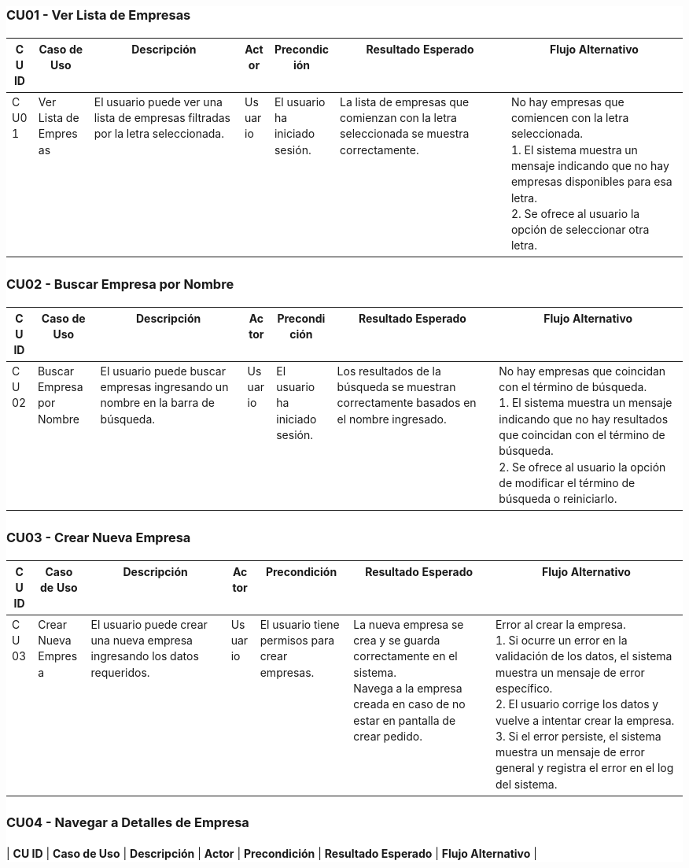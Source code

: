 
### CU01 - Ver Lista de Empresas

| **CU ID** | **Caso de Uso**       | **Descripción**                                                                 | **Actor** | **Precondición**               | **Resultado Esperado**                                                                 | **Flujo Alternativo**                                                                                                                                                                                                      |
| --------- | --------------------- | ------------------------------------------------------------------------------- | --------- | ------------------------------ | -------------------------------------------------------------------------------------- | -------------------------------------------------------------------------------------------------------------------------------------------------------------------------------------------------------------------------- |
| CU01      | Ver Lista de Empresas | El usuario puede ver una lista de empresas filtradas por la letra seleccionada. | Usuario   | El usuario ha iniciado sesión. | La lista de empresas que comienzan con la letra seleccionada se muestra correctamente. | No hay empresas que comiencen con la letra seleccionada.  <br>1. El sistema muestra un mensaje indicando que no hay empresas disponibles para esa letra.  <br>2. Se ofrece al usuario la opción de seleccionar otra letra. |

### CU02 - Buscar Empresa por Nombre

| **CU ID** | **Caso de Uso**           | **Descripción**                                                                | **Actor** | **Precondición**               | **Resultado Esperado**                                                                  | **Flujo Alternativo**                                                                                                                                                                                                                                               |
| --------- | ------------------------- | ------------------------------------------------------------------------------ | --------- | ------------------------------ | --------------------------------------------------------------------------------------- | ------------------------------------------------------------------------------------------------------------------------------------------------------------------------------------------------------------------------------------------------------------------- |
| CU02      | Buscar Empresa por Nombre | El usuario puede buscar empresas ingresando un nombre en la barra de búsqueda. | Usuario   | El usuario ha iniciado sesión. | Los resultados de la búsqueda se muestran correctamente basados en el nombre ingresado. | No hay empresas que coincidan con el término de búsqueda.  <br>1. El sistema muestra un mensaje indicando que no hay resultados que coincidan con el término de búsqueda.  <br>2. Se ofrece al usuario la opción de modificar el término de búsqueda o reiniciarlo. |

### CU03 - Crear Nueva Empresa

| **CU ID** | **Caso de Uso**     | **Descripción**                                                           | **Actor** | **Precondición**                               | **Resultado Esperado**                                                                                                                           | **Flujo Alternativo**                                                                                                                                                                                                                                                                                                                      |
| --------- | ------------------- | ------------------------------------------------------------------------- | --------- | ---------------------------------------------- | ------------------------------------------------------------------------------------------------------------------------------------------------ | ------------------------------------------------------------------------------------------------------------------------------------------------------------------------------------------------------------------------------------------------------------------------------------------------------------------------------------------ |
| CU03      | Crear Nueva Empresa | El usuario puede crear una nueva empresa ingresando los datos requeridos. | Usuario   | El usuario tiene permisos para crear empresas. | La nueva empresa se crea y se guarda correctamente en el sistema.<br>Navega a la empresa creada en caso de no estar en pantalla de crear pedido. | Error al crear la empresa.  <br>1. Si ocurre un error en la validación de los datos, el sistema muestra un mensaje de error específico.  <br>2. El usuario corrige los datos y vuelve a intentar crear la empresa.  <br>3. Si el error persiste, el sistema muestra un mensaje de error general y registra el error en el log del sistema. |

### CU04 - Navegar a Detalles de Empresa

| **CU ID** | **Caso de Uso**               | **Descripción**                                                               | **Actor** | **Precondición**               | **Resultado Esperado**                                                       | **Flujo Alternativo**                                                                                                                                                                                                              |